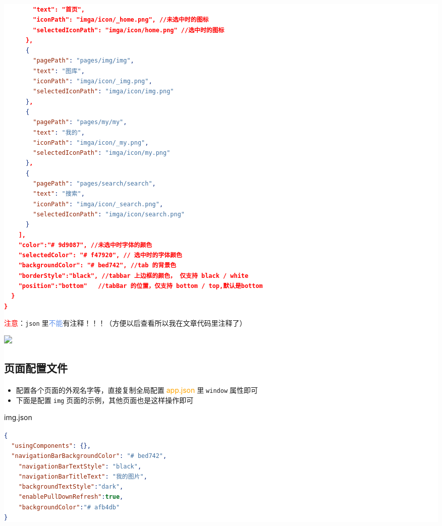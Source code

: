 ```json
        "text": "首页",
        "iconPath": "imga/icon/_home.png", //未选中时的图标
        "selectedIconPath": "imga/icon/home.png" //选中时的图标
      },
      {
        "pagePath": "pages/img/img",
        "text": "图库",
        "iconPath": "imga/icon/_img.png",
        "selectedIconPath": "imga/icon/img.png"
      },
      {
        "pagePath": "pages/my/my",
        "text": "我的",
        "iconPath": "imga/icon/_my.png",
        "selectedIconPath": "imga/icon/my.png"
      },
      {
        "pagePath": "pages/search/search",
        "text": "搜索",
        "iconPath": "imga/icon/_search.png",
        "selectedIconPath": "imga/icon/search.png"
      }
    ],
    "color":"# 9d9087", //未选中时字体的颜色
    "selectedColor": "# f47920", // 选中时的字体颜色
    "backgroundColor": "# bed742", //tab 的背景色
    "borderStyle":"black", //tabbar 上边框的颜色， 仅支持 black / white
    "position":"bottom"   //tabBar 的位置，仅支持 bottom / top,默认是bottom
  }
}
```
 


<font color='red'>注意</font>：`json` 里<font color='cornflowerblue'>不能</font>有注释！！！（方便以后查看所以我在文章代码里注释了）

![](https://image-1309791158.cos.ap-guangzhou.myqcloud.com/其他/202205311032448.png)



##  页面配置文件

- 配置各个页面的外观名字等，直接复制全局配置<font color='orange'> app.json</font> 里 `window` 属性即可
- 下面是配置 `img` 页面的示例，其他页面也是这样操作即可

img.json
```json
{
  "usingComponents": {},
  "navigationBarBackgroundColor": "# bed742",
    "navigationBarTextStyle": "black",
    "navigationBarTitleText": "我的图片",
    "backgroundTextStyle":"dark",
    "enablePullDownRefresh":true,
    "backgroundColor":"# afb4db"
}
```
 